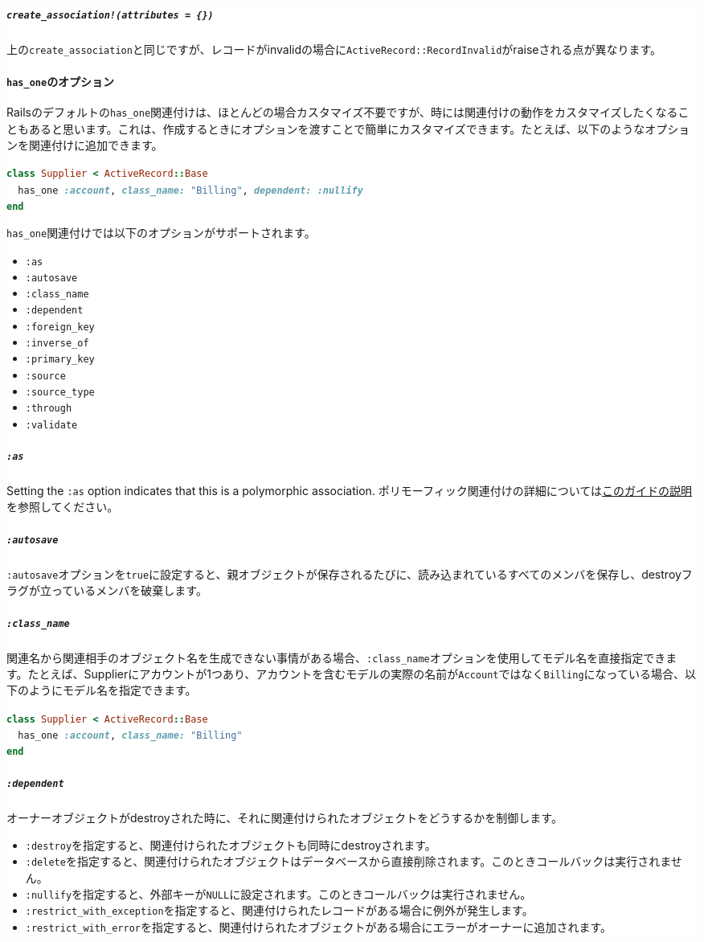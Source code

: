 ##### `create_association!(attributes = {})`

上の`create_association`と同じですが、レコードがinvalidの場合に`ActiveRecord::RecordInvalid`がraiseされる点が異なります。

#### `has_one`のオプション

Railsのデフォルトの`has_one`関連付けは、ほとんどの場合カスタマイズ不要ですが、時には関連付けの動作をカスタマイズしたくなることもあると思います。これは、作成するときにオプションを渡すことで簡単にカスタマイズできます。たとえば、以下のようなオプションを関連付けに追加できます。

```ruby
class Supplier < ActiveRecord::Base
  has_one :account, class_name: "Billing", dependent: :nullify
end
```

`has_one`関連付けでは以下のオプションがサポートされます。

* `:as`
* `:autosave`
* `:class_name`
* `:dependent`
* `:foreign_key`
* `:inverse_of`
* `:primary_key`
* `:source`
* `:source_type`
* `:through`
* `:validate`

##### `:as`

Setting the `:as` option indicates that this is a polymorphic association. ポリモーフィック関連付けの詳細については<a href="#polymorphic-associations">このガイドの説明</a>を参照してください。

##### `:autosave`

`:autosave`オプションを`true`に設定すると、親オブジェクトが保存されるたびに、読み込まれているすべてのメンバを保存し、destroyフラグが立っているメンバを破棄します。

##### `:class_name`

関連名から関連相手のオブジェクト名を生成できない事情がある場合、`:class_name`オプションを使用してモデル名を直接指定できます。たとえば、Supplierにアカウントが1つあり、アカウントを含むモデルの実際の名前が`Account`ではなく`Billing`になっている場合、以下のようにモデル名を指定できます。

```ruby
class Supplier < ActiveRecord::Base
  has_one :account, class_name: "Billing"
end
```

##### `:dependent`

オーナーオブジェクトがdestroyされた時に、それに関連付けられたオブジェクトをどうするかを制御します。

* `:destroy`を指定すると、関連付けられたオブジェクトも同時にdestroyされます。
* `:delete`を指定すると、関連付けられたオブジェクトはデータベースから直接削除されます。このときコールバックは実行されません。
* `:nullify`を指定すると、外部キーが`NULL`に設定されます。このときコールバックは実行されません。
* `:restrict_with_exception`を指定すると、関連付けられたレコードがある場合に例外が発生します。
* `:restrict_with_error`を指定すると、関連付けられたオブジェクトがある場合にエラーがオーナーに追加されます。
